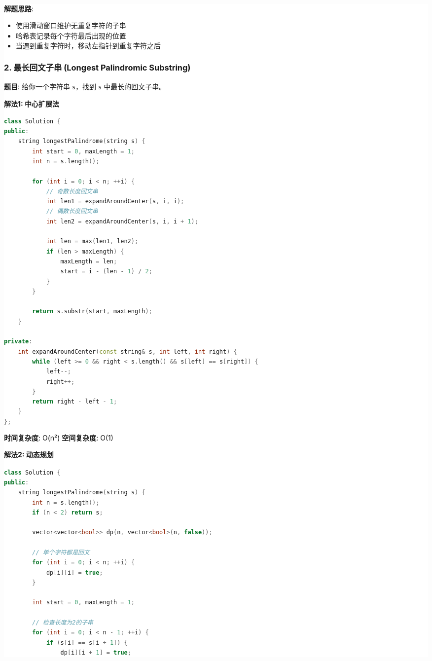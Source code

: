**解题思路**:
- 使用滑动窗口维护无重复字符的子串
- 哈希表记录每个字符最后出现的位置
- 当遇到重复字符时，移动左指针到重复字符之后

### 2. 最长回文子串 (Longest Palindromic Substring)
**题目**: 给你一个字符串 `s`，找到 `s` 中最长的回文子串。

**解法1: 中心扩展法**
```cpp
class Solution {
public:
    string longestPalindrome(string s) {
        int start = 0, maxLength = 1;
        int n = s.length();
        
        for (int i = 0; i < n; ++i) {
            // 奇数长度回文串
            int len1 = expandAroundCenter(s, i, i);
            // 偶数长度回文串
            int len2 = expandAroundCenter(s, i, i + 1);
            
            int len = max(len1, len2);
            if (len > maxLength) {
                maxLength = len;
                start = i - (len - 1) / 2;
            }
        }
        
        return s.substr(start, maxLength);
    }
    
private:
    int expandAroundCenter(const string& s, int left, int right) {
        while (left >= 0 && right < s.length() && s[left] == s[right]) {
            left--;
            right++;
        }
        return right - left - 1;
    }
};
```
**时间复杂度**: O(n²) **空间复杂度**: O(1)

**解法2: 动态规划**
```cpp
class Solution {
public:
    string longestPalindrome(string s) {
        int n = s.length();
        if (n < 2) return s;
        
        vector<vector<bool>> dp(n, vector<bool>(n, false));
        
        // 单个字符都是回文
        for (int i = 0; i < n; ++i) {
            dp[i][i] = true;
        }
        
        int start = 0, maxLength = 1;
        
        // 检查长度为2的子串
        for (int i = 0; i < n - 1; ++i) {
            if (s[i] == s[i + 1]) {
                dp[i][i + 1] = true;
```